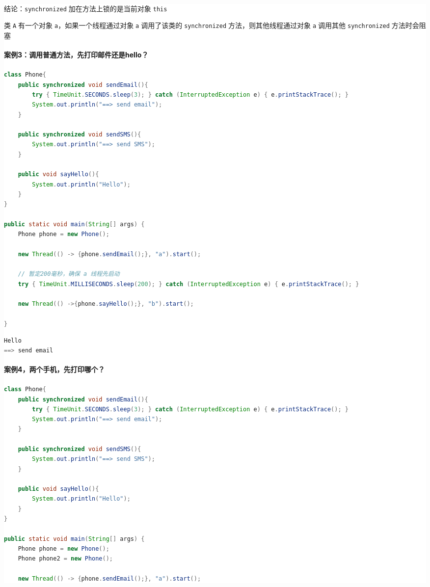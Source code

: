 
结论：`synchronized` 加在方法上锁的是当前对象 `this`

类 `A` 有一个对象 `a`，如果一个线程通过对象 `a` 调用了该类的 `synchronized` 方法，则其他线程通过对象 `a` 调用其他 `synchronized` 方法时会阻塞



#### 案例3：调用普通方法，先打印邮件还是hello？

```java
class Phone{
    public synchronized void sendEmail(){
        try { TimeUnit.SECONDS.sleep(3); } catch (InterruptedException e) { e.printStackTrace(); }
        System.out.println("==> send email");
    }

    public synchronized void sendSMS(){
        System.out.println("==> send SMS");
    }

    public void sayHello(){
        System.out.println("Hello");
    }
}

public static void main(String[] args) {
    Phone phone = new Phone();

    new Thread(() -> {phone.sendEmail();}, "a").start();

    // 暂定200毫秒，确保 a 线程先启动
    try { TimeUnit.MILLISECONDS.sleep(200); } catch (InterruptedException e) { e.printStackTrace(); }

    new Thread(() ->{phone.sayHello();}, "b").start();

}
```

```java
Hello
==> send email
```

#### 案例4，两个手机，先打印哪个？

```java
class Phone{
    public synchronized void sendEmail(){
        try { TimeUnit.SECONDS.sleep(3); } catch (InterruptedException e) { e.printStackTrace(); }
        System.out.println("==> send email");
    }

    public synchronized void sendSMS(){
        System.out.println("==> send SMS");
    }

    public void sayHello(){
        System.out.println("Hello");
    }
}

public static void main(String[] args) {
    Phone phone = new Phone();
    Phone phone2 = new Phone();

    new Thread(() -> {phone.sendEmail();}, "a").start();

```